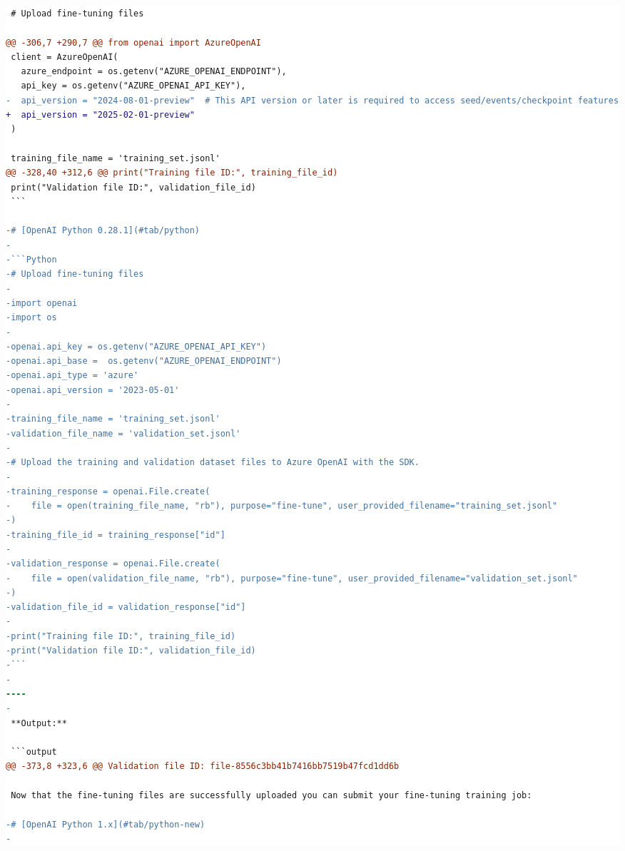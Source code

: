 ````diff
 # Upload fine-tuning files
 
@@ -306,7 +290,7 @@ from openai import AzureOpenAI
 client = AzureOpenAI(
   azure_endpoint = os.getenv("AZURE_OPENAI_ENDPOINT"),
   api_key = os.getenv("AZURE_OPENAI_API_KEY"),
-  api_version = "2024-08-01-preview"  # This API version or later is required to access seed/events/checkpoint features
+  api_version = "2025-02-01-preview"  
 )
 
 training_file_name = 'training_set.jsonl'
@@ -328,40 +312,6 @@ print("Training file ID:", training_file_id)
 print("Validation file ID:", validation_file_id)
 ```
 
-# [OpenAI Python 0.28.1](#tab/python)
-
-```Python
-# Upload fine-tuning files
-
-import openai
-import os
-
-openai.api_key = os.getenv("AZURE_OPENAI_API_KEY")
-openai.api_base =  os.getenv("AZURE_OPENAI_ENDPOINT")
-openai.api_type = 'azure'
-openai.api_version = '2023-05-01' 
-
-training_file_name = 'training_set.jsonl'
-validation_file_name = 'validation_set.jsonl'
-
-# Upload the training and validation dataset files to Azure OpenAI with the SDK.
-
-training_response = openai.File.create(
-    file = open(training_file_name, "rb"), purpose="fine-tune", user_provided_filename="training_set.jsonl"
-)
-training_file_id = training_response["id"]
-
-validation_response = openai.File.create(
-    file = open(validation_file_name, "rb"), purpose="fine-tune", user_provided_filename="validation_set.jsonl"
-)
-validation_file_id = validation_response["id"]
-
-print("Training file ID:", training_file_id)
-print("Validation file ID:", validation_file_id)
-```
-
----
-
 **Output:**
 
 ```output
@@ -373,8 +323,6 @@ Validation file ID: file-8556c3bb41b7416bb7519b47fcd1dd6b
 
 Now that the fine-tuning files are successfully uploaded you can submit your fine-tuning training job:
 
-# [OpenAI Python 1.x](#tab/python-new)
-
````